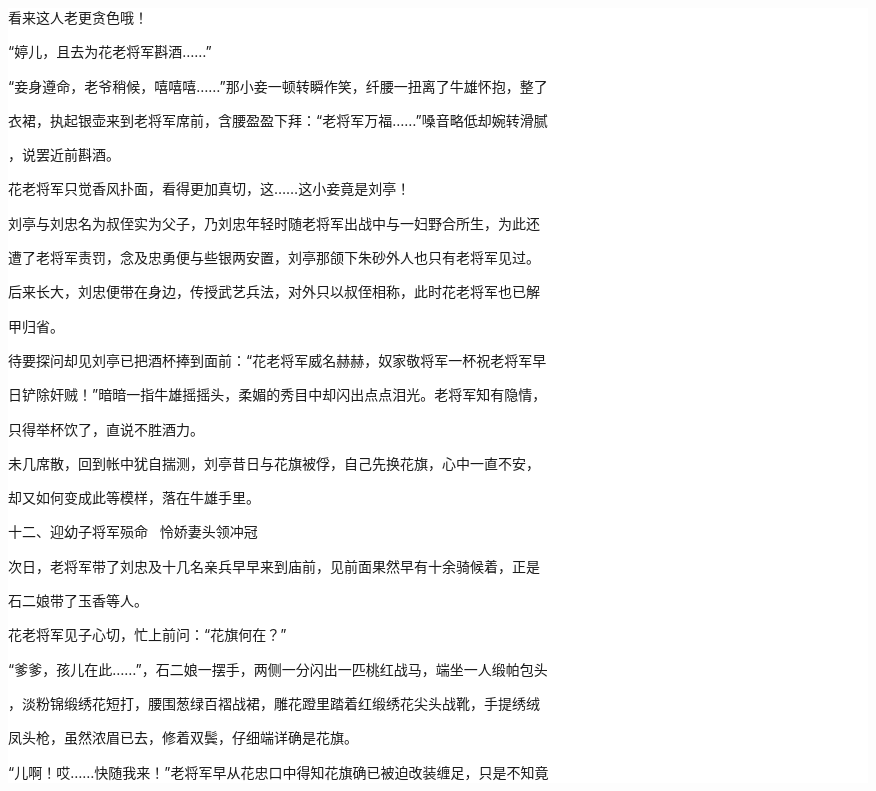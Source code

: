 看来这人老更贪色哦！

“婷儿，且去为花老将军斟酒……”



“妾身遵命，老爷稍候，嘻嘻嘻……”那小妾一顿转瞬作笑，纤腰一扭离了牛雄怀抱，整了

衣裙，执起银壶来到老将军席前，含腰盈盈下拜：“老将军万福……”嗓音略低却婉转滑腻

，说罢近前斟酒。

花老将军只觉香风扑面，看得更加真切，这……这小妾竟是刘亭！



刘亭与刘忠名为叔侄实为父子，乃刘忠年轻时随老将军出战中与一妇野合所生，为此还

遭了老将军责罚，念及忠勇便与些银两安置，刘亭那颌下朱砂外人也只有老将军见过。

后来长大，刘忠便带在身边，传授武艺兵法，对外只以叔侄相称，此时花老将军也已解

甲归省。





待要探问却见刘亭已把酒杯捧到面前：“花老将军威名赫赫，奴家敬将军一杯祝老将军早

日铲除奸贼！”暗暗一指牛雄摇摇头，柔媚的秀目中却闪出点点泪光。老将军知有隐情，

只得举杯饮了，直说不胜酒力。





未几席散，回到帐中犹自揣测，刘亭昔日与花旗被俘，自己先换花旗，心中一直不安，

却又如何变成此等模样，落在牛雄手里。







十二、迎幼子将军殒命   怜娇妻头领冲冠



次日，老将军带了刘忠及十几名亲兵早早来到庙前，见前面果然早有十余骑候着，正是

石二娘带了玉香等人。



花老将军见子心切，忙上前问：“花旗何在？”



“爹爹，孩儿在此……”，石二娘一摆手，两侧一分闪出一匹桃红战马，端坐一人缎帕包头

，淡粉锦缎绣花短打，腰围葱绿百褶战裙，雕花蹬里踏着红缎绣花尖头战靴，手提绣绒

凤头枪，虽然浓眉已去，修着双鬓，仔细端详确是花旗。





“儿啊！哎……快随我来！”老将军早从花忠口中得知花旗确已被迫改装缠足，只是不知竟
